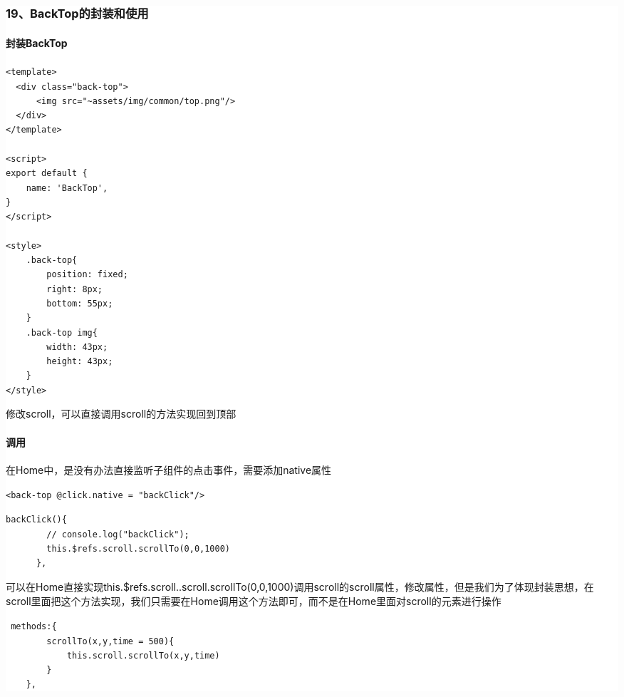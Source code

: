 ### 19、BackTop的封装和使用

#### 封装BackTop

```vue
<template>
  <div class="back-top">
      <img src="~assets/img/common/top.png"/>
  </div>
</template>

<script>
export default {
    name: 'BackTop',
}
</script>

<style>
    .back-top{
        position: fixed;
        right: 8px;
        bottom: 55px;
    }
    .back-top img{
        width: 43px;
        height: 43px;
    }
</style>
```

修改scroll，可以直接调用scroll的方法实现回到顶部

#### 调用

在Home中，是没有办法直接监听子组件的点击事件，需要添加native属性

```vue
<back-top @click.native = "backClick"/>
```



```vue
backClick(){
        // console.log("backClick");
        this.$refs.scroll.scrollTo(0,0,1000)
      },

```

可以在Home直接实现this.$refs.scroll..scroll.scrollTo(0,0,1000)调用scroll的scroll属性，修改属性，但是我们为了体现封装思想，在scroll里面把这个方法实现，我们只需要在Home调用这个方法即可，而不是在Home里面对scroll的元素进行操作

```vue
 methods:{
        scrollTo(x,y,time = 500){
            this.scroll.scrollTo(x,y,time)
        }
    },
```
